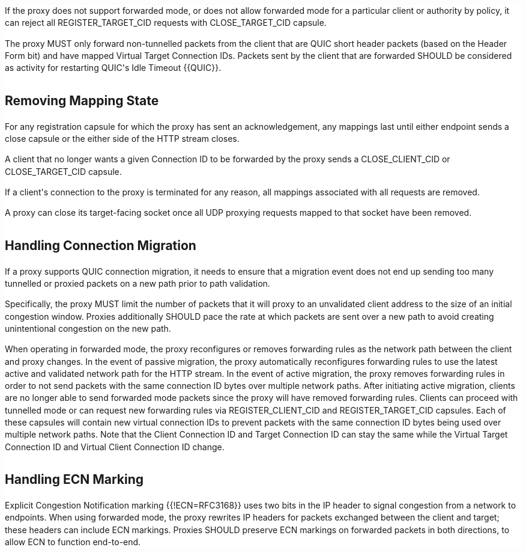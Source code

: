 If the proxy does not support forwarded mode, or does not allow forwarded mode
for a particular client or authority by policy, it can reject all REGISTER_TARGET_CID
requests with CLOSE_TARGET_CID capsule.

The proxy MUST only forward non-tunnelled packets from the client that are QUIC
short header packets (based on the Header Form bit) and have mapped Virtual Target
Connection IDs. Packets sent by the client that are forwarded SHOULD be
considered as activity for restarting QUIC's Idle Timeout {{QUIC}}.

## Removing Mapping State

For any registration capsule for which the proxy has sent an acknowledgement, any
mappings last until either endpoint sends a close capsule or the either side of the
HTTP stream closes.

A client that no longer wants a given Connection ID to be forwarded by the
proxy sends a CLOSE_CLIENT_CID or CLOSE_TARGET_CID capsule.

If a client's connection to the proxy is terminated for any reason, all
mappings associated with all requests are removed.

A proxy can close its target-facing socket once all UDP proxying requests mapped to
that socket have been removed.

## Handling Connection Migration

If a proxy supports QUIC connection migration, it needs to ensure that a migration
event does not end up sending too many tunnelled or proxied packets on a new
path prior to path validation.

Specifically, the proxy MUST limit the number of packets that it will proxy
to an unvalidated client address to the size of an initial congestion window.
Proxies additionally SHOULD pace the rate at which packets are sent over a new
path to avoid creating unintentional congestion on the new path.

When operating in forwarded mode, the proxy reconfigures or removes forwarding
rules as the network path between the client and proxy changes. In the event of
passive migration, the proxy automatically reconfigures forwarding rules to use
the latest active and validated network path for the HTTP stream. In the event of
active migration, the proxy removes forwarding rules in order to not send
packets with the same connection ID bytes over multiple network paths. After
initiating active migration, clients are no longer able to send forwarded mode
packets since the proxy will have removed forwarding rules. Clients can proceed with
tunnelled mode or can request new forwarding rules via REGISTER_CLIENT_CID and
REGISTER_TARGET_CID capsules. Each of these capsules will contain new virtual
connection IDs to prevent packets with the same connection ID bytes being used
over multiple network paths. Note that the Client Connection ID and Target
Connection ID can stay the same while the Virtual Target Connection ID and
Virtual Client Connection ID change.

## Handling ECN Marking

Explicit Congestion Notification marking {{!ECN=RFC3168}} uses two bits in the IP
header to signal congestion from a network to endpoints. When using forwarded mode,
the proxy rewrites IP headers for packets exchanged between the client and target;
these headers can include ECN markings. Proxies SHOULD preserve ECN markings on
forwarded packets in both directions, to allow ECN to function end-to-end.

